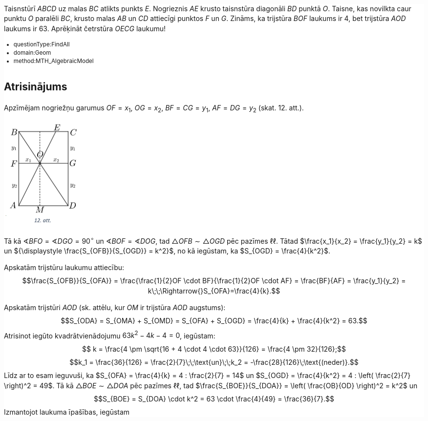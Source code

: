 Taisnstūrī $ABCD$ uz malas $BC$ atlikts punkts $E$. 
Nogrieznis $AE$ krusto taisnstūra diagonāli $BD$ punktā $O$. 
Taisne, kas novilkta caur punktu $O$ paralēli $BC$, 
krusto malas $AB$ un $CD$ attiecīgi punktos $F$ un $G$. 
Zināms, ka trijstūra
$BOF$ laukums ir $4$, bet trijstūra $AOD$ laukums ir $63$. 
Aprēķināt četrstūra $OECG$ laukumu!

<small>

* questionType:FindAll
* domain:Geom
* method:MTH_AlgebraicModel

</small>


## Atrisinājums

Apzīmējam nogriežņu garumus
$OF = x_1$, $OG = x_2$, $BF = CG = y_1$, $AF = DG = y_2$ (skat. 12. att.).

![](LV.VOL.2024.11.2A.png)

Tā kā $\sphericalangle BFO = \sphericalangle DGO = 90^{\circ}$ un 
$\sphericalangle BOF = \sphericalangle DOG$, tad $\triangle OFB \sim \triangle OGD$ 
pēc pazīmes $\ell\ell$. Tātad $\frac{x_1}{x_2} = \frac{y_1}{y_2} = k$ un
${\displaystyle \frac{S_{OFB}}{S_{OGD}} = k^2}$, no kā iegūstam, ka $S_{OGD} = \frac{4}{k^2}$. 

Apskatām trijstūru laukumu attiecību:
$$\frac{S_{OFB}}{S_{OFA}} = \frac{\frac{1}{2}OF \cdot BF}{\frac{1}{2}OF \cdot AF} 
= \frac{BF}{AF} = \frac{y_1}{y_2} = k\;\;\Rightarrow{}S_{OFA}=\frac{4}{k}.$$

Apskatām trijstūri $AOD$ (sk. attēlu, kur $OM$ ir trijstūra $AOD$ augstums):
$$S_{ODA} = S_{OMA} + S_{OMD} = S_{OFA} + S_{OGD} = \frac{4}{k} + \frac{4}{k^2} = 63.$$
Atrisinot iegūto kvadrātvienādojumu $63k^2 - 4k - 4 = 0$, iegūstam:
$$ k = \frac{4 \pm \sqrt{16 + 4 \cdot 4 \cdot 63}}{126} = \frac{4 \pm 32}{126};$$
$$k_1 = \frac{36}{126} = \frac{2}{7}\;\;\text{un}\;\;k_2 = -\frac{28}{126}\;\text{(neder)}.$$
Līdz ar to esam ieguvuši, ka $S_{OFA} = \frac{4}{k} = 4 : \frac{2}{7} = 14$ un 
$S_{OGD} = \frac{4}{k^2} = 4 : \left( \frac{2}{7} \right)^2 = 49$.
Tā kā $\triangle BOE \sim \triangle DOA$ pēc pazīmes $\ell\ell$, tad 
$\frac{S_{BOE}}{S_{DOA}} = \left( \frac{OB}{OD} \right)^2 = k^2$ un 
$$S_{BOE} = S_{DOA} \cdot k^2 = 63 \cdot \frac{4}{49} = \frac{36}{7}.$$
Izmantojot laukuma īpašības, iegūstam 
